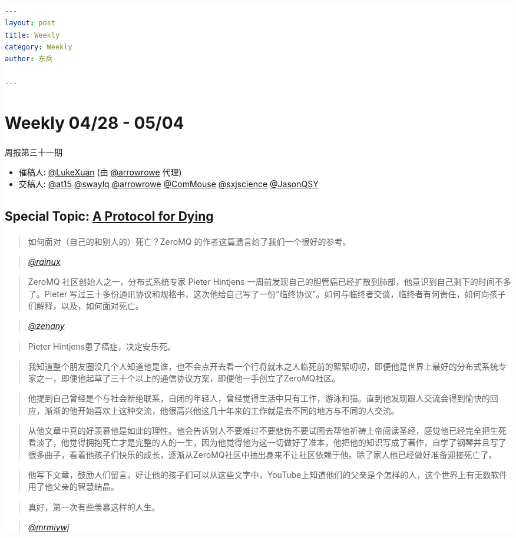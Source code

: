 ```yaml
---
layout: post
title: Weekly
category: Weekly
author: 东岳

---
```


# Weekly 04/28 - 05/04

周报第三十一期

- 催稿人:
  [@LukeXuan][luke]
  (由 [@arrowrowe][mie] 代理)
- 交稿人:
  [@at15][at15]
  [@swaylq][sway]
  [@arrowrowe][mie]
  [@ComMouse][dou]
  [@sxjscience][sxj]
  [@JasonQSY][qsy]

[at15]: https://github.com/at15
[sway]: https://github.com/swaylq
[mie]: https://github.com/arrowrowe
[dou]: https://github.com/ComMouse
[luke]: https://github.com/LukeXuan
[sxj]: https://github.com/sxjscience
[qsy]: https://github.com/JasonQSY
[pq]: https://github.com/kdplus
[ivan]: https://github.com/mrmiywj
[rainux]: https://github.com/rainux
[zenany]: https://github.com/zenany

[zenany/weekly]: https://github.com/zenany/weekly/commit/2b6e5bf1a7c9a004599540e74b87591ac9e872e7

## Special Topic: [A Protocol for Dying](http://hintjens.com/blog:115)

> 如何面对（自己的和别人的）死亡？ZeroMQ 的作者这篇遗言给了我们一个很好的参考。

> _[@rainux][rainux]_

> ZeroMQ 社区创始人之一，分布式系统专家 Pieter Hintjens 一周前发现自己的胆管癌已经扩散到肺部，他意识到自己剩下的时间不多了。Pieter 写过三十多份通讯协议和规格书，这次他给自己写了一份“临终协议”。如何与临终者交谈，临终者有何责任，如何向孩子们解释，以及，如何面对死亡。

> _[@zenany][zenany]_

> Pieter Hintjens患了癌症，决定安乐死。

> 我知道整个朋友圈没几个人知道他是谁，也不会点开去看一个行将就木之人临死前的絮絮叨叨，即便他是世界上最好的分布式系统专家之一，即便他起草了三十个以上的通信协议方案，即便他一手创立了ZeroMQ社区。

> 他提到自己曾经是个与社会断绝联系，自闭的年轻人，曾经觉得生活中只有工作，游泳和猫。直到他发现跟人交流会得到愉快的回应，渐渐的他开始喜欢上这种交流，他很高兴他这几十年来的工作就是去不同的地方与不同的人交流。

> 从他文章中真的好羡慕他是如此的理性。他会告诉别人不要难过不要悲伤不要试图去帮他祈祷上帝阅读圣经，感觉他已经完全把生死看淡了，他觉得拥抱死亡才是完整的人的一生，因为他觉得他为这一切做好了准本，他把他的知识写成了著作，自学了钢琴并且写了很多曲子，看着他孩子们快乐的成长，逐渐从ZeroMQ社区中抽出身来不让社区依赖于他。除了家人他已经做好准备迎接死亡了。

> 他写下文章，鼓励人们留言，好让他的孩子们可以从这些文字中，YouTube上知道他们的父亲是个怎样的人，这个世界上有无数软件用了他父亲的智慧结晶。

> 真好，第一次有些羡慕这样的人生。

> _[@mrmiywj][ivan]_
